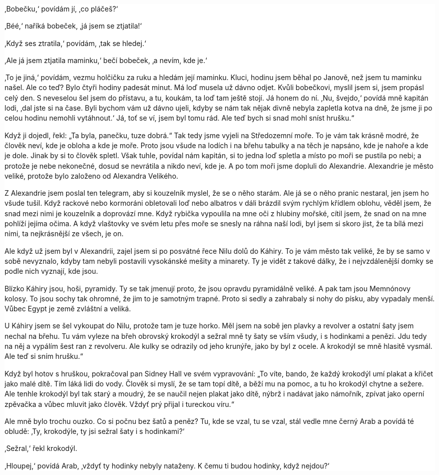 ‚Bobečku,‘ povídám jí, ‚co pláčeš?‘

‚Béé,‘ naříká bobeček, ‚já jsem se ztjatila!‘

‚Když ses ztratila,‘ povídám, ‚tak se hledej.‘

‚Ale já jsem ztjatila maminku,‘ bečí bobeček, ‚a nevím, kde je.‘

‚To je jiná,‘ povídám, vezmu holčičku za ruku a hledám její maminku. Kluci, hodinu jsem běhal po Janově, než jsem tu maminku našel. Ale co teď? Bylo čtyři hodiny padesát minut. Má loď musela už dávno odjet. Kvůli bobečkovi, myslil jsem si, jsem propásl celý den. S neveselou šel jsem do přístavu, a tu, koukám, ta loď tam ještě stojí. Já honem do ní. ‚Nu, švejdo,‘ povídá mně kapitán lodi, ‚dal jste si na čase. Byli bychom vám už dávno ujeli, kdyby se nám tak nějak divně nebyla zapletla kotva na dně, že jsme ji po celou hodinu nemohli vytáhnout.‘ Já, toť se ví, jsem byl tomu rád. Ale teď bych si snad mohl sníst hrušku.“

Když ji dojedl, řekl: „Ta byla, panečku, tuze dobrá.“ Tak tedy jsme vyjeli na Středozemní moře. To je vám tak krásně modré, že člověk neví, kde je obloha a kde je moře. Proto jsou všude na lodích i na břehu tabulky a na těch je napsáno, kde je nahoře a kde je dole. Jinak by si to člověk spletl. Však tuhle, povídal nám kapitán, si to jedna loď spletla a místo po moři se pustila po nebi; a protože je nebe nekonečné, dosud se nevrátila a nikdo neví, kde je. A po tom moři jsme dopluli do Alexandrie. Alexandrie je město veliké, protože bylo založeno od Alexandra Velikého.

Z Alexandrie jsem poslal ten telegram, aby si kouzelník myslel, že se o něho starám. Ale já se o něho pranic nestaral, jen jsem ho všude tušil. Když rackové nebo kormoráni obletovali loď nebo albatros v dáli brázdil svým rychlým křídlem oblohu, věděl jsem, že snad mezi nimi je kouzelník a doprovází mne. Když rybička vypoulila na mne oči z hlubiny mořské, cítil jsem, že snad on na mne pohlíží jejíma očima. A když vlaštovky ve svém letu přes moře se snesly na ráhna naší lodi, byl jsem si skoro jist, že ta bílá mezi nimi, ta nejkrásnější ze všech, je on.

Ale když už jsem byl v Alexandrii, zajel jsem si po posvátné řece Nilu dolů do Káhiry. To je vám město tak veliké, že by se samo v sobě nevyznalo, kdyby tam nebyli postavili vysokánské mešity a minarety. Ty je vidět z takové dálky, že i nejvzdálenější domky se podle nich vyznají, kde jsou.

Blízko Káhiry jsou, hoši, pyramidy. Ty se tak jmenují proto, že jsou opravdu pyramidálně veliké. A pak tam jsou Memnónovy kolosy. To jsou sochy tak ohromné, že jim to je samotným trapné. Proto si sedly a zahrabaly si nohy do písku, aby vypadaly menší. Vůbec Egypt je země zvláštní a veliká.

U Káhiry jsem se šel vykoupat do Nilu, protože tam je tuze horko. Měl jsem na sobě jen plavky a revolver a ostatní šaty jsem nechal na břehu. Tu vám vyleze na břeh obrovský krokodýl a sežral mně ty šaty se vším všudy, i s hodinkami a penězi. Jdu tedy na něj a vypálím šest ran z revolveru. Ale kulky se odrazily od jeho krunýře, jako by byl z ocele. A krokodýl se mně hlasitě vysmál. Ale teď si sním hrušku.“

Když byl hotov s hruškou, pokračoval pan Sidney Hall ve svém vypravování: „To víte, bando, že každý krokodýl umí plakat a křičet jako malé dítě. Tím láká lidi do vody. Člověk si myslí, že se tam topí dítě, a běží mu na pomoc, a tu ho krokodýl chytne a sežere. Ale tenhle krokodýl byl tak starý a moudrý, že se naučil nejen plakat jako dítě, nýbrž i nadávat jako námořník, zpívat jako operní zpěvačka a vůbec mluvit jako člověk. Vždyť prý přijal i tureckou víru.“

Ale mně bylo trochu ouzko. Co si počnu bez šatů a peněz? Tu, kde se vzal, tu se vzal, stál vedle mne černý Arab a povídá té obludě: ‚Ty, krokodýle, ty jsi sežral šaty i s hodinkami?‘

‚Sežral,‘ řekl krokodýl.

‚Hloupej,‘ povídá Arab, ‚vždyť ty hodinky nebyly nataženy. K čemu ti budou hodinky, když nejdou?‘
